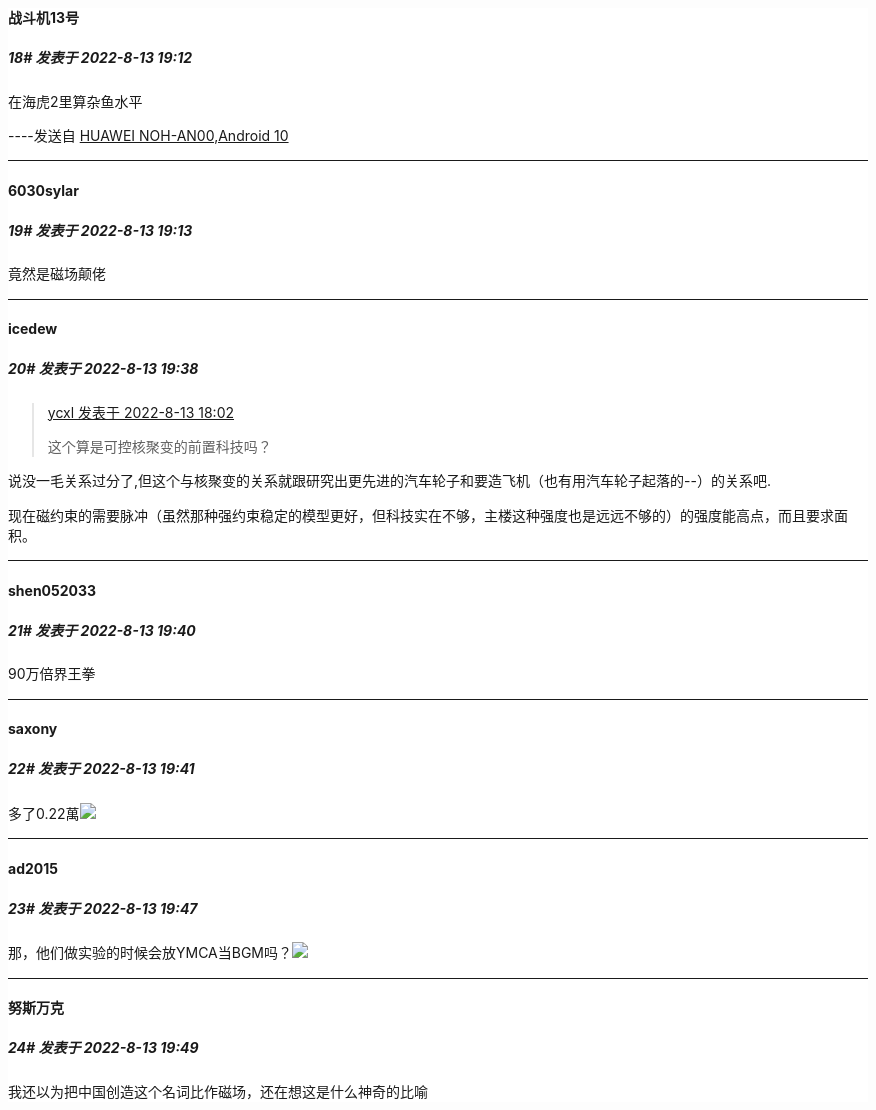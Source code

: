 ####  战斗机13号  
##### 18#       发表于 2022-8-13 19:12

在海虎2里算杂鱼水平

----发送自 [HUAWEI NOH-AN00,Android 10](http://stage1.5j4m.com/?1.29)

*****

####  6030sylar  
##### 19#       发表于 2022-8-13 19:13

竟然是磁场颠佬

*****

####  icedew  
##### 20#       发表于 2022-8-13 19:38

<blockquote><a href="httphttps://bbs.saraba1st.com/2b/forum.php?mod=redirect&amp;goto=findpost&amp;pid=57049223&amp;ptid=2086727" target="_blank">ycxl 发表于 2022-8-13 18:02</a>

这个算是可控核聚变的前置科技吗？</blockquote>
说没一毛关系过分了,但这个与核聚变的关系就跟研究出更先进的汽车轮子和要造飞机（也有用汽车轮子起落的--）的关系吧.

现在磁约束的需要脉冲（虽然那种强约束稳定的模型更好，但科技实在不够，主楼这种强度也是远远不够的）的强度能高点，而且要求面积。

*****

####  shen052033  
##### 21#       发表于 2022-8-13 19:40

90万倍界王拳

*****

####  saxony  
##### 22#       发表于 2022-8-13 19:41

多了0.22萬<img src="https://static.saraba1st.com/image/smiley/face2017/004.gif" referrerpolicy="no-referrer">

*****

####  ad2015  
##### 23#       发表于 2022-8-13 19:47

那，他们做实验的时候会放YMCA当BGM吗？<img src="https://static.saraba1st.com/image/smiley/face2017/067.png" referrerpolicy="no-referrer">

*****

####  努斯万克  
##### 24#       发表于 2022-8-13 19:49

我还以为把中国创造这个名词比作磁场，还在想这是什么神奇的比喻

